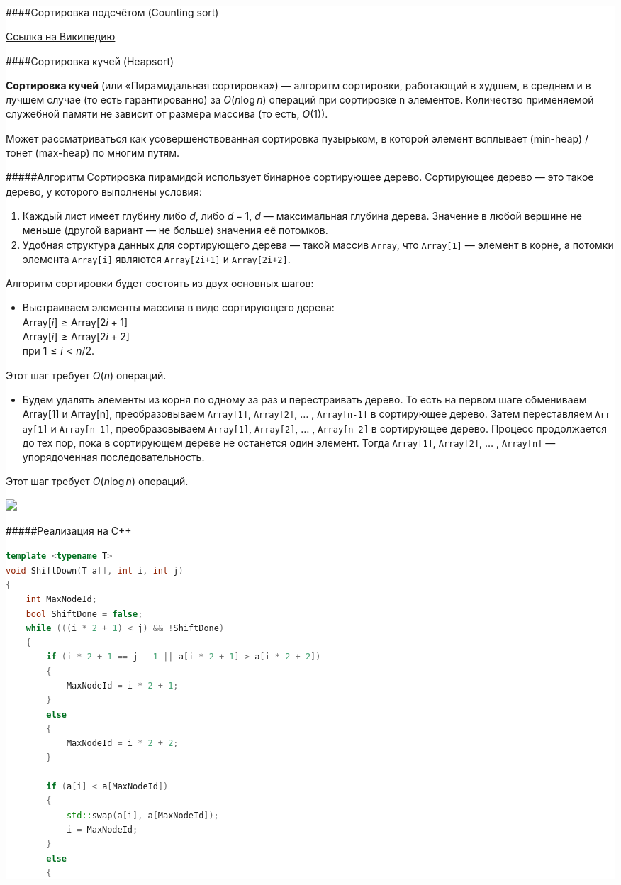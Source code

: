 ####Сортировка подсчётом (Counting sort)

[Ссылка на Википедию](https://ru.wikipedia.org/wiki/%D0%A1%D0%BE%D1%80%D1%82%D0%B8%D1%80%D0%BE%D0%B2%D0%BA%D0%B0_%D0%BF%D0%BE%D0%B4%D1%81%D1%87%D1%91%D1%82%D0%BE%D0%BC)


####Сортировка кучей (Heapsort)

**Сортировка кучей** (или «Пирамидальная сортировка») — алгоритм сортировки, работающий в худшем, в среднем и в лучшем случае (то есть гарантированно) за $O(n \log n)$ операций при сортировке n элементов. Количество применяемой служебной памяти не зависит от размера массива (то есть, $O(1)$).

Может рассматриваться как усовершенствованная сортировка пузырьком, в которой элемент всплывает (min-heap) / тонет (max-heap) по многим путям.

#####Алгоритм
Сортировка пирамидой использует бинарное сортирующее дерево. Сортирующее дерево — это такое дерево, у которого выполнены условия:

1. Каждый лист имеет глубину либо $d$, либо $d-1$, $d$ — максимальная глубина дерева.
   Значение в любой вершине не меньше (другой вариант — не больше) значения её потомков.
2. Удобная структура данных для сортирующего дерева — такой массив `Array`, что `Array[1]` — элемент в корне, а потомки элемента `Array[i]` являются `Array[2i+1]` и `Array[2i+2]`.

Алгоритм сортировки будет состоять из двух основных шагов:

* Выстраиваем элементы массива в виде сортирующего дерева:  
  ${\text{Array}}[i]\geq {\text{Array}}[2i+1]$  
  ${\text{Array}}[i]\geq {\text{Array}}[2i+2]$  
  при $1\leq i<n/2$.

Этот шаг требует $O(n)$ операций.

* Будем удалять элементы из корня по одному за раз и перестраивать дерево. То есть на первом шаге обмениваем Array[1] и Array[n], преобразовываем `Array[1]`, `Array[2]`, … , `Array[n-1]` в сортирующее дерево. Затем переставляем `Array[1]` и `Array[n-1]`, преобразовываем `Array[1]`, `Array[2]`, … , `Array[n-2]` в сортирующее дерево. Процесс продолжается до тех пор, пока в сортирующем дереве не останется один элемент. Тогда `Array[1]`, `Array[2]`, … , `Array[n]` — упорядоченная последовательность.


Этот шаг требует $O(n\log n)$ операций.

![](https://upload.wikimedia.org/wikipedia/commons/1/1b/Sorting_heapsort_anim.gif)

#####Реализация на C++
```cpp
template <typename T>
void ShiftDown(T a[], int i, int j)
{
	int MaxNodeId;
	bool ShiftDone = false;
	while (((i * 2 + 1) < j) && !ShiftDone)
	{
		if (i * 2 + 1 == j - 1 || a[i * 2 + 1] > a[i * 2 + 2])
		{
			MaxNodeId = i * 2 + 1;
		}
		else
		{
			MaxNodeId = i * 2 + 2;
		}

		if (a[i] < a[MaxNodeId])
		{
			std::swap(a[i], a[MaxNodeId]);
			i = MaxNodeId;
		}
		else
		{
```